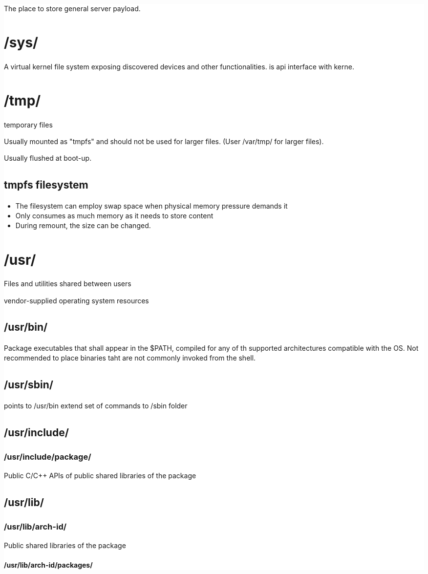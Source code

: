 The place to store general server payload. 

# /sys/

A virtual kernel file system exposing discovered devices and other functionalities. is api interface with kerne. 

# /tmp/ 
temporary files

Usually mounted as "tmpfs" and should not be used for larger files. (User /var/tmp/ for larger files).

Usually flushed at boot-up. 

## tmpfs filesystem
- The filesystem can employ swap space when physical memory pressure demands it
- Only consumes as much memory as it needs to store content
- During remount, the size can be changed. 

# /usr/ 
Files and utilities shared between users

vendor-supplied operating system resources

## /usr/bin/

Package executables that shall appear in the $PATH, compiled for any of th supported architectures compatible with the OS. Not recommended to place binaries taht are not commonly invoked from the shell. 

## /usr/sbin/
points to /usr/bin
extend set of commands to /sbin folder
## /usr/include/

### /usr/include/package/

Public C/C++ APIs of public shared libraries of the package

## /usr/lib/

### /usr/lib/arch-id/

Public shared libraries of the package

#### /usr/lib/arch-id/packages/
